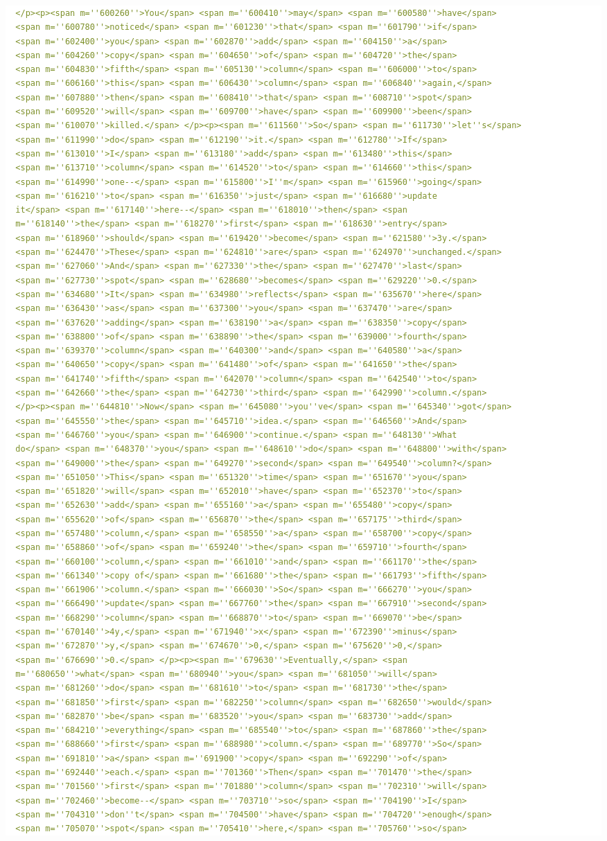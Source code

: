 ```yaml
  </p><p><span m=''600260''>You</span> <span m=''600410''>may</span> <span m=''600580''>have</span>
  <span m=''600780''>noticed</span> <span m=''601230''>that</span> <span m=''601790''>if</span>
  <span m=''602400''>you</span> <span m=''602870''>add</span> <span m=''604150''>a</span>
  <span m=''604260''>copy</span> <span m=''604650''>of</span> <span m=''604720''>the</span>
  <span m=''604830''>fifth</span> <span m=''605130''>column</span> <span m=''606000''>to</span>
  <span m=''606160''>this</span> <span m=''606430''>column</span> <span m=''606840''>again,</span>
  <span m=''607880''>then</span> <span m=''608410''>that</span> <span m=''608710''>spot</span>
  <span m=''609520''>will</span> <span m=''609700''>have</span> <span m=''609900''>been</span>
  <span m=''610070''>killed.</span> </p><p><span m=''611560''>So</span> <span m=''611730''>let''s</span>
  <span m=''611990''>do</span> <span m=''612190''>it.</span> <span m=''612780''>If</span>
  <span m=''613010''>I</span> <span m=''613180''>add</span> <span m=''613480''>this</span>
  <span m=''613710''>column</span> <span m=''614520''>to</span> <span m=''614660''>this</span>
  <span m=''614990''>one--</span> <span m=''615800''>I''m</span> <span m=''615960''>going</span>
  <span m=''616210''>to</span> <span m=''616350''>just</span> <span m=''616680''>update
  it</span> <span m=''617140''>here--</span> <span m=''618010''>then</span> <span
  m=''618140''>the</span> <span m=''618270''>first</span> <span m=''618630''>entry</span>
  <span m=''618960''>should</span> <span m=''619420''>become</span> <span m=''621580''>3y.</span>
  <span m=''624470''>These</span> <span m=''624810''>are</span> <span m=''624970''>unchanged.</span>
  <span m=''627060''>And</span> <span m=''627330''>the</span> <span m=''627470''>last</span>
  <span m=''627730''>spot</span> <span m=''628680''>becomes</span> <span m=''629220''>0.</span>
  <span m=''634680''>It</span> <span m=''634980''>reflects</span> <span m=''635670''>here</span>
  <span m=''636430''>as</span> <span m=''637300''>you</span> <span m=''637470''>are</span>
  <span m=''637620''>adding</span> <span m=''638190''>a</span> <span m=''638350''>copy</span>
  <span m=''638800''>of</span> <span m=''638890''>the</span> <span m=''639000''>fourth</span>
  <span m=''639370''>column</span> <span m=''640300''>and</span> <span m=''640580''>a</span>
  <span m=''640650''>copy</span> <span m=''641480''>of</span> <span m=''641650''>the</span>
  <span m=''641740''>fifth</span> <span m=''642070''>column</span> <span m=''642540''>to</span>
  <span m=''642660''>the</span> <span m=''642730''>third</span> <span m=''642990''>column.</span>
  </p><p><span m=''644810''>Now</span> <span m=''645080''>you''ve</span> <span m=''645340''>got</span>
  <span m=''645550''>the</span> <span m=''645710''>idea.</span> <span m=''646560''>And</span>
  <span m=''646760''>you</span> <span m=''646900''>continue.</span> <span m=''648130''>What
  do</span> <span m=''648370''>you</span> <span m=''648610''>do</span> <span m=''648800''>with</span>
  <span m=''649000''>the</span> <span m=''649270''>second</span> <span m=''649540''>column?</span>
  <span m=''651050''>This</span> <span m=''651320''>time</span> <span m=''651670''>you</span>
  <span m=''651820''>will</span> <span m=''652010''>have</span> <span m=''652370''>to</span>
  <span m=''652630''>add</span> <span m=''655160''>a</span> <span m=''655480''>copy</span>
  <span m=''655620''>of</span> <span m=''656870''>the</span> <span m=''657175''>third</span>
  <span m=''657480''>column,</span> <span m=''658550''>a</span> <span m=''658700''>copy</span>
  <span m=''658860''>of</span> <span m=''659240''>the</span> <span m=''659710''>fourth</span>
  <span m=''660100''>column,</span> <span m=''661010''>and</span> <span m=''661170''>the</span>
  <span m=''661340''>copy of</span> <span m=''661680''>the</span> <span m=''661793''>fifth</span>
  <span m=''661906''>column.</span> <span m=''666030''>So</span> <span m=''666270''>you</span>
  <span m=''666490''>update</span> <span m=''667760''>the</span> <span m=''667910''>second</span>
  <span m=''668290''>column</span> <span m=''668870''>to</span> <span m=''669070''>be</span>
  <span m=''670140''>4y,</span> <span m=''671940''>x</span> <span m=''672390''>minus</span>
  <span m=''672870''>y,</span> <span m=''674670''>0,</span> <span m=''675620''>0,</span>
  <span m=''676690''>0.</span> </p><p><span m=''679630''>Eventually,</span> <span
  m=''680650''>what</span> <span m=''680940''>you</span> <span m=''681050''>will</span>
  <span m=''681260''>do</span> <span m=''681610''>to</span> <span m=''681730''>the</span>
  <span m=''681850''>first</span> <span m=''682250''>column</span> <span m=''682650''>would</span>
  <span m=''682870''>be</span> <span m=''683520''>you</span> <span m=''683730''>add</span>
  <span m=''684210''>everything</span> <span m=''685540''>to</span> <span m=''687860''>the</span>
  <span m=''688660''>first</span> <span m=''688980''>column.</span> <span m=''689770''>So</span>
  <span m=''691810''>a</span> <span m=''691900''>copy</span> <span m=''692290''>of</span>
  <span m=''692440''>each.</span> <span m=''701360''>Then</span> <span m=''701470''>the</span>
  <span m=''701560''>first</span> <span m=''701880''>column</span> <span m=''702310''>will</span>
  <span m=''702460''>become--</span> <span m=''703710''>so</span> <span m=''704190''>I</span>
  <span m=''704310''>don''t</span> <span m=''704500''>have</span> <span m=''704720''>enough</span>
  <span m=''705070''>spot</span> <span m=''705410''>here,</span> <span m=''705760''>so</span>
```